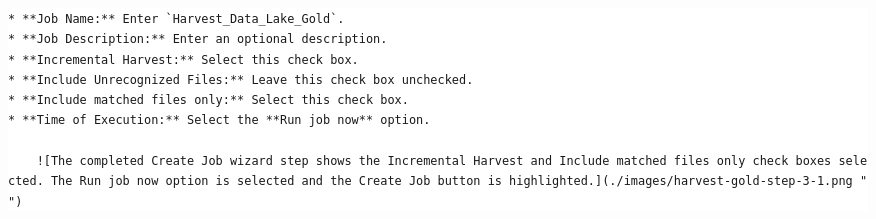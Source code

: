     * **Job Name:** Enter `Harvest_Data_Lake_Gold`.
    * **Job Description:** Enter an optional description.
    * **Incremental Harvest:** Select this check box.
    * **Include Unrecognized Files:** Leave this check box unchecked.
    * **Include matched files only:** Select this check box.
    * **Time of Execution:** Select the **Run job now** option.

        ![The completed Create Job wizard step shows the Incremental Harvest and Include matched files only check boxes selected. The Run job now option is selected and the Create Job button is highlighted.](./images/harvest-gold-step-3-1.png " ")
